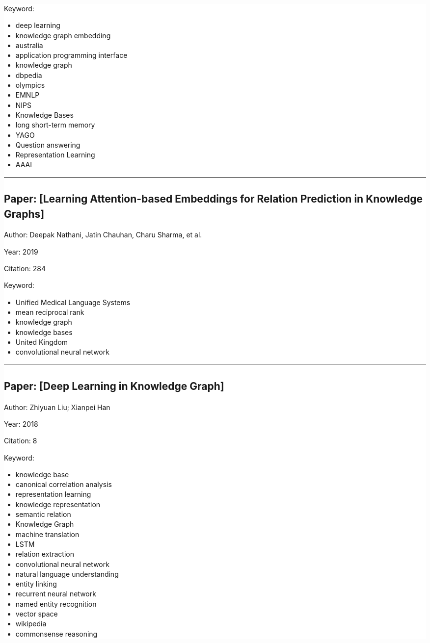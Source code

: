 Keyword:

- deep learning
- knowledge graph embedding
- australia
- application programming interface
- knowledge graph
- dbpedia
- olympics
- EMNLP
- NIPS
- Knowledge Bases
- long short-term memory
- YAGO
- Question answering
- Representation Learning
- AAAI

----

## Paper: [Learning Attention-based Embeddings for Relation Prediction in Knowledge Graphs]

Author: Deepak Nathani, Jatin Chauhan, Charu Sharma, et al.

Year: 2019

Citation: 284

Keyword:

- Unified Medical Language Systems
- mean reciprocal rank
- knowledge graph
- knowledge bases
- United Kingdom
- convolutional neural network

----

## Paper: [Deep Learning in Knowledge Graph]

Author: Zhiyuan Liu; Xianpei Han

Year: 2018

Citation: 8

Keyword:

- knowledge base
- canonical correlation analysis
- representation learning
- knowledge representation
- semantic relation
- Knowledge Graph
- machine translation
- LSTM
- relation extraction
- convolutional neural network
- natural language understanding
- entity linking
- recurrent neural network
- named entity recognition
- vector space
- wikipedia
- commonsense reasoning
